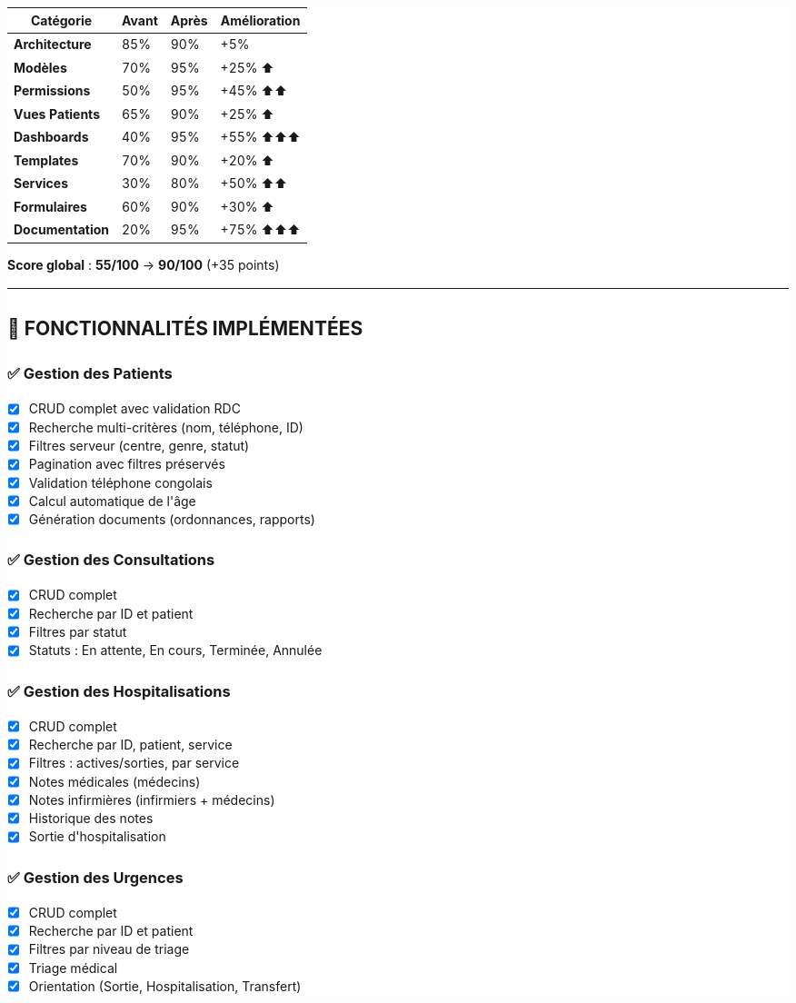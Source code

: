 | Catégorie | Avant | Après | Amélioration |
|-----------|-------|-------|--------------|
| **Architecture** | 85% | 90% | +5% |
| **Modèles** | 70% | 95% | +25% ⬆️ |
| **Permissions** | 50% | 95% | +45% ⬆️⬆️ |
| **Vues Patients** | 65% | 90% | +25% ⬆️ |
| **Dashboards** | 40% | 95% | +55% ⬆️⬆️⬆️ |
| **Templates** | 70% | 90% | +20% ⬆️ |
| **Services** | 30% | 80% | +50% ⬆️⬆️ |
| **Formulaires** | 60% | 90% | +30% ⬆️ |
| **Documentation** | 20% | 95% | +75% ⬆️⬆️⬆️ |

**Score global** : **55/100** → **90/100** (+35 points)

---

## 🎯 FONCTIONNALITÉS IMPLÉMENTÉES

### ✅ Gestion des Patients
- [x] CRUD complet avec validation RDC
- [x] Recherche multi-critères (nom, téléphone, ID)
- [x] Filtres serveur (centre, genre, statut)
- [x] Pagination avec filtres préservés
- [x] Validation téléphone congolais
- [x] Calcul automatique de l'âge
- [x] Génération documents (ordonnances, rapports)

### ✅ Gestion des Consultations
- [x] CRUD complet
- [x] Recherche par ID et patient
- [x] Filtres par statut
- [x] Statuts : En attente, En cours, Terminée, Annulée

### ✅ Gestion des Hospitalisations
- [x] CRUD complet
- [x] Recherche par ID, patient, service
- [x] Filtres : actives/sorties, par service
- [x] Notes médicales (médecins)
- [x] Notes infirmières (infirmiers + médecins)
- [x] Historique des notes
- [x] Sortie d'hospitalisation

### ✅ Gestion des Urgences
- [x] CRUD complet
- [x] Recherche par ID et patient
- [x] Filtres par niveau de triage
- [x] Triage médical
- [x] Orientation (Sortie, Hospitalisation, Transfert)
